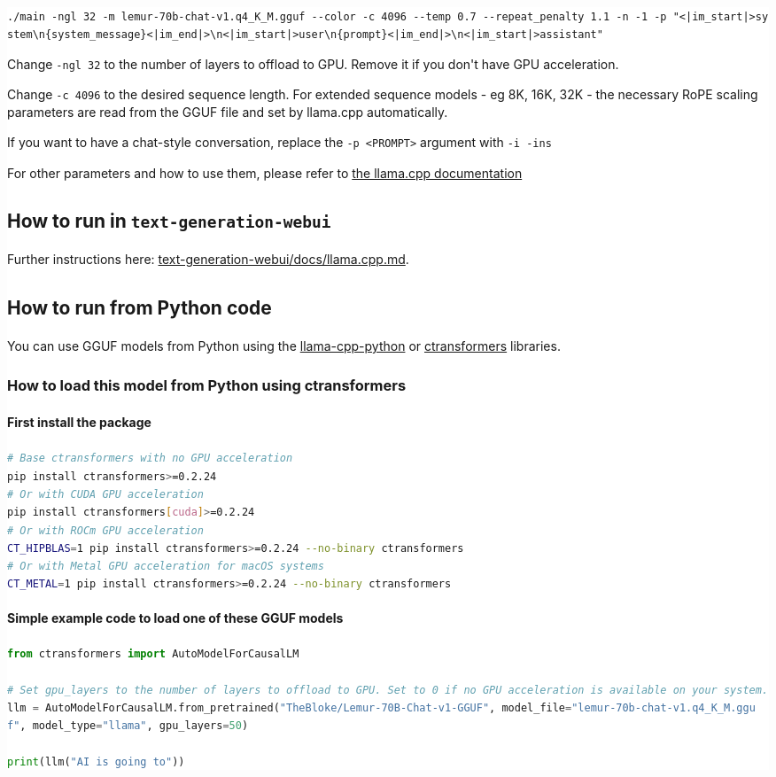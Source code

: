 ```shell
./main -ngl 32 -m lemur-70b-chat-v1.q4_K_M.gguf --color -c 4096 --temp 0.7 --repeat_penalty 1.1 -n -1 -p "<|im_start|>system\n{system_message}<|im_end|>\n<|im_start|>user\n{prompt}<|im_end|>\n<|im_start|>assistant"
```

Change `-ngl 32` to the number of layers to offload to GPU. Remove it if you don't have GPU acceleration.

Change `-c 4096` to the desired sequence length. For extended sequence models - eg 8K, 16K, 32K - the necessary RoPE scaling parameters are read from the GGUF file and set by llama.cpp automatically.

If you want to have a chat-style conversation, replace the `-p <PROMPT>` argument with `-i -ins`

For other parameters and how to use them, please refer to [the llama.cpp documentation](https://github.com/ggerganov/llama.cpp/blob/master/examples/main/README.md)

## How to run in `text-generation-webui`

Further instructions here: [text-generation-webui/docs/llama.cpp.md](https://github.com/oobabooga/text-generation-webui/blob/main/docs/llama.cpp.md).

## How to run from Python code

You can use GGUF models from Python using the [llama-cpp-python](https://github.com/abetlen/llama-cpp-python) or [ctransformers](https://github.com/marella/ctransformers) libraries.

### How to load this model from Python using ctransformers

#### First install the package

```bash
# Base ctransformers with no GPU acceleration
pip install ctransformers>=0.2.24
# Or with CUDA GPU acceleration
pip install ctransformers[cuda]>=0.2.24
# Or with ROCm GPU acceleration
CT_HIPBLAS=1 pip install ctransformers>=0.2.24 --no-binary ctransformers
# Or with Metal GPU acceleration for macOS systems
CT_METAL=1 pip install ctransformers>=0.2.24 --no-binary ctransformers
```

#### Simple example code to load one of these GGUF models

```python
from ctransformers import AutoModelForCausalLM

# Set gpu_layers to the number of layers to offload to GPU. Set to 0 if no GPU acceleration is available on your system.
llm = AutoModelForCausalLM.from_pretrained("TheBloke/Lemur-70B-Chat-v1-GGUF", model_file="lemur-70b-chat-v1.q4_K_M.gguf", model_type="llama", gpu_layers=50)

print(llm("AI is going to"))
```
